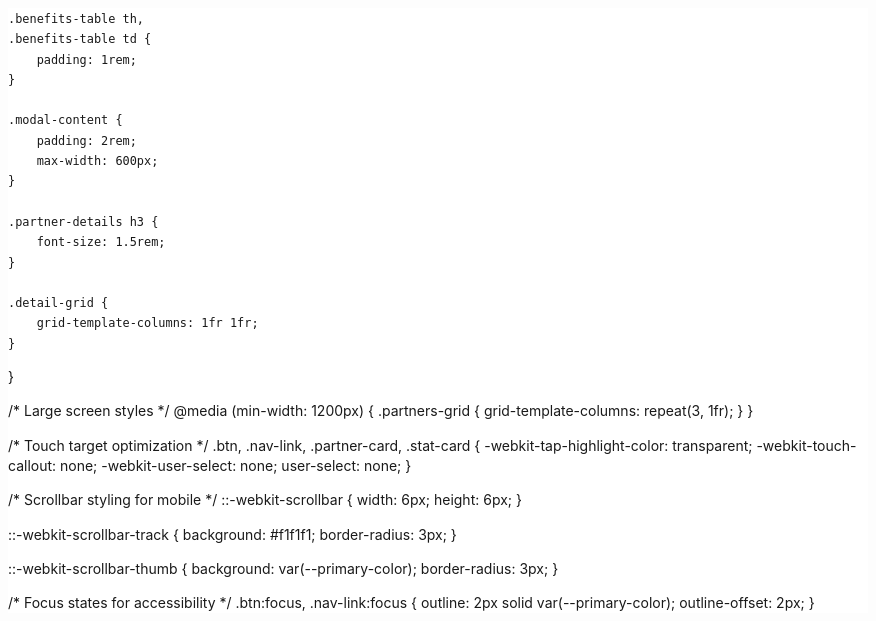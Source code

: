     .benefits-table th,
    .benefits-table td {
        padding: 1rem;
    }
    
    .modal-content {
        padding: 2rem;
        max-width: 600px;
    }
    
    .partner-details h3 {
        font-size: 1.5rem;
    }
    
    .detail-grid {
        grid-template-columns: 1fr 1fr;
    }
}

/* Large screen styles */
@media (min-width: 1200px) {
    .partners-grid {
        grid-template-columns: repeat(3, 1fr);
    }
}

/* Touch target optimization */
.btn,
.nav-link,
.partner-card,
.stat-card {
    -webkit-tap-highlight-color: transparent;
    -webkit-touch-callout: none;
    -webkit-user-select: none;
    user-select: none;
}

/* Scrollbar styling for mobile */
::-webkit-scrollbar {
    width: 6px;
    height: 6px;
}

::-webkit-scrollbar-track {
    background: #f1f1f1;
    border-radius: 3px;
}

::-webkit-scrollbar-thumb {
    background: var(--primary-color);
    border-radius: 3px;
}

/* Focus states for accessibility */
.btn:focus,
.nav-link:focus {
    outline: 2px solid var(--primary-color);
    outline-offset: 2px;
}
